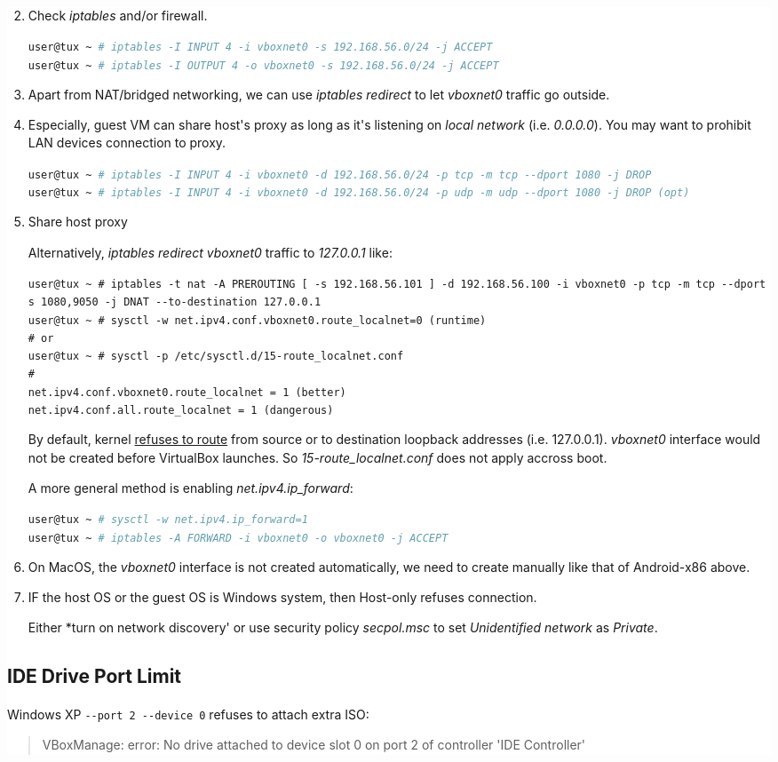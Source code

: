 2. Check *iptables* and/or firewall.

   ```bash
   user@tux ~ # iptables -I INPUT 4 -i vboxnet0 -s 192.168.56.0/24 -j ACCEPT
   user@tux ~ # iptables -I OUTPUT 4 -o vboxnet0 -s 192.168.56.0/24 -j ACCEPT
   ```

4. Apart from NAT/bridged networking, we can use *iptables redirect* to let *vboxnet0* traffic go outside.
5. Especially, guest VM can share host's proxy as long as it's listening on *local network* (i.e. *0.0.0.0*). You may want to prohibit LAN devices connection to proxy.

   ```bash
   user@tux ~ # iptables -I INPUT 4 -i vboxnet0 -d 192.168.56.0/24 -p tcp -m tcp --dport 1080 -j DROP
   user@tux ~ # iptables -I INPUT 4 -i vboxnet0 -d 192.168.56.0/24 -p udp -m udp --dport 1080 -j DROP (opt)
   ```

6. Share host proxy

   Alternatively, *iptables redirect vboxnet0* traffic to *127.0.0.1* like:

   ```
   user@tux ~ # iptables -t nat -A PREROUTING [ -s 192.168.56.101 ] -d 192.168.56.100 -i vboxnet0 -p tcp -m tcp --dports 1080,9050 -j DNAT --to-destination 127.0.0.1
   user@tux ~ # sysctl -w net.ipv4.conf.vboxnet0.route_localnet=0 (runtime)
   # or 
   user@tux ~ # sysctl -p /etc/sysctl.d/15-route_localnet.conf
   #
   net.ipv4.conf.vboxnet0.route_localnet = 1 (better)
   net.ipv4.conf.all.route_localnet = 1 (dangerous)
   ```

   By default, kernel [refuses to route](https://security.stackexchange.com/a/137603) from source or to destination loopback addresses (i.e. 127.0.0.1). *vboxnet0* interface would not be created before VirtualBox launches. So *15-route_localnet.conf* does not apply accross boot.

   A more general method is enabling *net.ipv4.ip_forward*:

   ```bash
   user@tux ~ # sysctl -w net.ipv4.ip_forward=1
   user@tux ~ # iptables -A FORWARD -i vboxnet0 -o vboxnet0 -j ACCEPT
   ```

7. On MacOS, the *vboxnet0* interface is not created automatically, we need to create manually like that of Android-x86 above.
7. IF the host OS or the guest OS is Windows system, then Host-only refuses connection.

   Either *turn on network discovery' or use security policy *secpol.msc* to set *Unidentified network* as *Private*.

## IDE Drive Port Limit ##

Windows XP `--port 2 --device 0` refuses to attach extra ISO:

>VBoxManage: error: No drive attached to device slot 0 on port 2 of controller 'IDE Controller'
